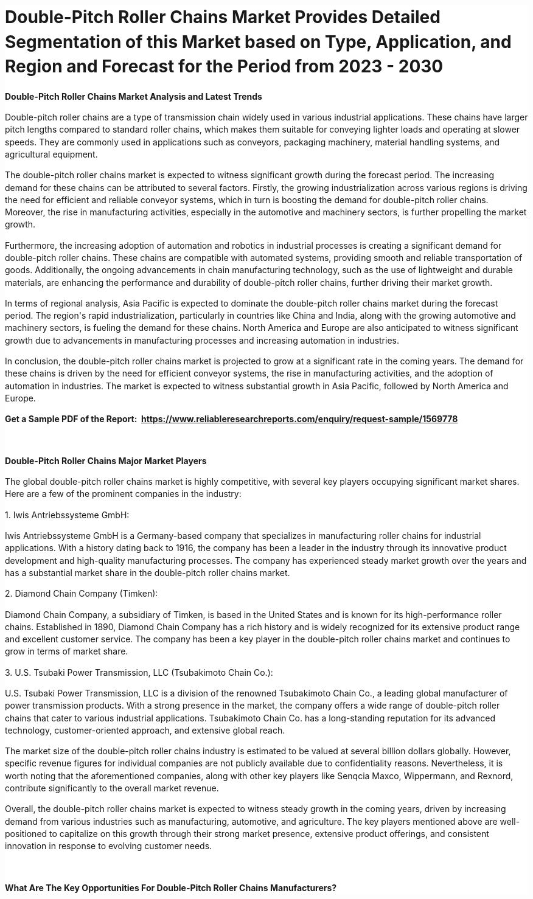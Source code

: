 <p><h1>Double-Pitch Roller Chains Market Provides Detailed Segmentation of this Market based on Type, Application, and Region and Forecast for the Period from 2023 - 2030</h1></p><p><strong>Double-Pitch Roller Chains Market Analysis and Latest Trends</strong></p>
<p><p>Double-pitch roller chains are a type of transmission chain widely used in various industrial applications. These chains have larger pitch lengths compared to standard roller chains, which makes them suitable for conveying lighter loads and operating at slower speeds. They are commonly used in applications such as conveyors, packaging machinery, material handling systems, and agricultural equipment.</p><p>The double-pitch roller chains market is expected to witness significant growth during the forecast period. The increasing demand for these chains can be attributed to several factors. Firstly, the growing industrialization across various regions is driving the need for efficient and reliable conveyor systems, which in turn is boosting the demand for double-pitch roller chains. Moreover, the rise in manufacturing activities, especially in the automotive and machinery sectors, is further propelling the market growth.</p><p>Furthermore, the increasing adoption of automation and robotics in industrial processes is creating a significant demand for double-pitch roller chains. These chains are compatible with automated systems, providing smooth and reliable transportation of goods. Additionally, the ongoing advancements in chain manufacturing technology, such as the use of lightweight and durable materials, are enhancing the performance and durability of double-pitch roller chains, further driving their market growth.</p><p>In terms of regional analysis, Asia Pacific is expected to dominate the double-pitch roller chains market during the forecast period. The region's rapid industrialization, particularly in countries like China and India, along with the growing automotive and machinery sectors, is fueling the demand for these chains. North America and Europe are also anticipated to witness significant growth due to advancements in manufacturing processes and increasing automation in industries.</p><p>In conclusion, the double-pitch roller chains market is projected to grow at a significant rate in the coming years. The demand for these chains is driven by the need for efficient conveyor systems, the rise in manufacturing activities, and the adoption of automation in industries. The market is expected to witness substantial growth in Asia Pacific, followed by North America and Europe.</p></p>
<p><strong>Get a Sample PDF of the Report:&nbsp; <a href="https://www.reliableresearchreports.com/enquiry/request-sample/1569778">https://www.reliableresearchreports.com/enquiry/request-sample/1569778</a></strong></p>
<p>&nbsp;</p>
<p><strong>Double-Pitch Roller Chains Major Market Players</strong></p>
<p><p>The global double-pitch roller chains market is highly competitive, with several key players occupying significant market shares. Here are a few of the prominent companies in the industry:</p><p>1. Iwis Antriebssysteme GmbH:</p><p>Iwis Antriebssysteme GmbH is a Germany-based company that specializes in manufacturing roller chains for industrial applications. With a history dating back to 1916, the company has been a leader in the industry through its innovative product development and high-quality manufacturing processes. The company has experienced steady market growth over the years and has a substantial market share in the double-pitch roller chains market.</p><p>2. Diamond Chain Company (Timken):</p><p>Diamond Chain Company, a subsidiary of Timken, is based in the United States and is known for its high-performance roller chains. Established in 1890, Diamond Chain Company has a rich history and is widely recognized for its extensive product range and excellent customer service. The company has been a key player in the double-pitch roller chains market and continues to grow in terms of market share.</p><p>3. U.S. Tsubaki Power Transmission, LLC (Tsubakimoto Chain Co.):</p><p>U.S. Tsubaki Power Transmission, LLC is a division of the renowned Tsubakimoto Chain Co., a leading global manufacturer of power transmission products. With a strong presence in the market, the company offers a wide range of double-pitch roller chains that cater to various industrial applications. Tsubakimoto Chain Co. has a long-standing reputation for its advanced technology, customer-oriented approach, and extensive global reach.</p><p>The market size of the double-pitch roller chains industry is estimated to be valued at several billion dollars globally. However, specific revenue figures for individual companies are not publicly available due to confidentiality reasons. Nevertheless, it is worth noting that the aforementioned companies, along with other key players like Senqcia Maxco, Wippermann, and Rexnord, contribute significantly to the overall market revenue.</p><p>Overall, the double-pitch roller chains market is expected to witness steady growth in the coming years, driven by increasing demand from various industries such as manufacturing, automotive, and agriculture. The key players mentioned above are well-positioned to capitalize on this growth through their strong market presence, extensive product offerings, and consistent innovation in response to evolving customer needs.</p></p>
<p>&nbsp;</p>
<p><strong>What Are The Key Opportunities For Double-Pitch Roller Chains Manufacturers?</strong></p>